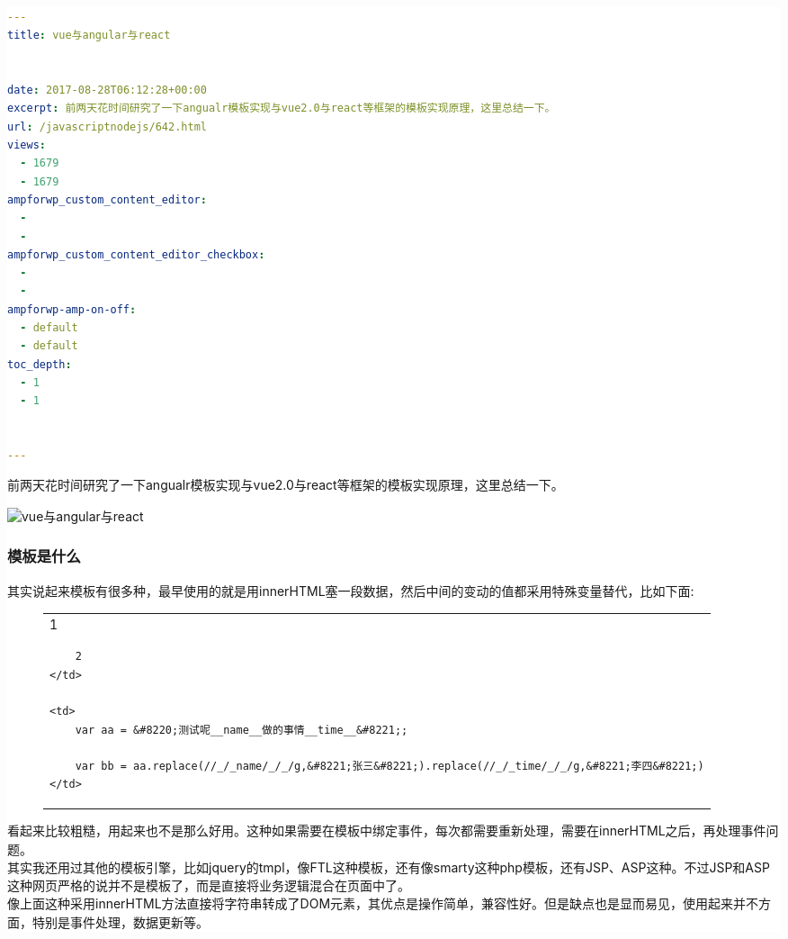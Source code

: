 ```yaml
---
title: vue与angular与react


date: 2017-08-28T06:12:28+00:00
excerpt: 前两天花时间研究了一下angualr模板实现与vue2.0与react等框架的模板实现原理，这里总结一下。
url: /javascriptnodejs/642.html
views:
  - 1679
  - 1679
ampforwp_custom_content_editor:
  - 
  - 
ampforwp_custom_content_editor_checkbox:
  - 
  - 
ampforwp-amp-on-off:
  - default
  - default
toc_depth:
  - 1
  - 1


---
```

前两天花时间研究了一下angualr模板实现与vue2.0与react等框架的模板实现原理，这里总结一下。

![vue与angular与react][1] 

### 模板是什么

其实说起来模板有很多种，最早使用的就是用innerHTML塞一段数据，然后中间的变动的值都采用特殊变量替代，比如下面:<figure> 

<table>
  <tr>
    <td>
        1
      
        2
    </td>
    
    <td>
        var aa = &#8220;测试呢__name__做的事情__time__&#8221;;
      
        var bb = aa.replace(//_/_name/_/_/g,&#8221;张三&#8221;).replace(//_/_time/_/_/g,&#8221;李四&#8221;)
    </td>
  </tr>
</table></figure> 

看起来比较粗糙，用起来也不是那么好用。这种如果需要在模板中绑定事件，每次都需要重新处理，需要在innerHTML之后，再处理事件问题。  
其实我还用过其他的模板引擎，比如jquery的tmpl，像FTL这种模板，还有像smarty这种php模板，还有JSP、ASP这种。不过JSP和ASP这种网页严格的说并不是模板了，而是直接将业务逻辑混合在页面中了。  
像上面这种采用innerHTML方法直接将字符串转成了DOM元素，其优点是操作简单，兼容性好。但是缺点也是显而易见，使用起来并不方面，特别是事件处理，数据更新等。


 [1]: //fed123.oss-ap-southeast-2.aliyuncs.com/wp-content/uploads/2017/08/read-1.jpg
 [2]: //fed123.oss-ap-southeast-2.aliyuncs.com/wp-content/uploads/2017/08/20170829_59a5917c79d36.png
 [3]: //fed123.oss-ap-southeast-2.aliyuncs.com/wp-content/uploads/2017/08/707050-20160826213143413-1834134547.jpg
 [4]: //fed123.oss-ap-southeast-2.aliyuncs.com/wp-content/uploads/2017/08/707050-20160826213144804-1192555462.png
 [5]: //fed123.oss-ap-southeast-2.aliyuncs.com/wp-content/uploads/2017/08/Dom-based-Template.png
 [6]: //fed123.oss-ap-southeast-2.aliyuncs.com/wp-content/uploads/2017/08/707050-20160826213148616-588350606.png
 [7]: //fed123.oss-ap-southeast-2.aliyuncs.com/wp-content/uploads/2017/08/707050-20160826213149632-1882524987.png
 [8]: //fed123.oss-ap-southeast-2.aliyuncs.com/wp-content/uploads/2017/08/707050-20160826213149632-1882524987-1.png
 [9]: //fed123.oss-ap-southeast-2.aliyuncs.com/wp-content/uploads/2017/08/707050-20160826213200397-581360002.jpg
 [10]: //fed123.oss-ap-southeast-2.aliyuncs.com/wp-content/uploads/2017/08/707050-20160826213201413-773747054.jpg
 [11]: //fed123.oss-ap-southeast-2.aliyuncs.com/wp-content/uploads/2017/08/707050-20160826213158351-2060271425.jpg